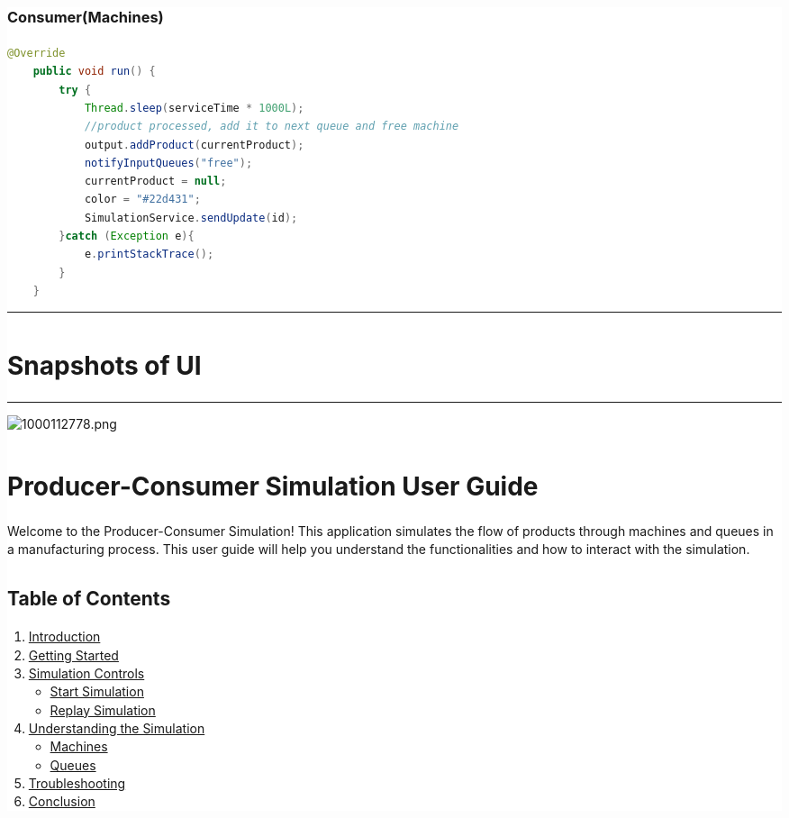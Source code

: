 ### Consumer(Machines)

```java
@Override
    public void run() {
        try {
            Thread.sleep(serviceTime * 1000L);
            //product processed, add it to next queue and free machine
            output.addProduct(currentProduct);
            notifyInputQueues("free");
            currentProduct = null;
            color = "#22d431";
            SimulationService.sendUpdate(id);
        }catch (Exception e){
            e.printStackTrace();
        }
    }
```

---

# Snapshots of UI

---

![1000112778.png](https://prod-files-secure.s3.us-west-2.amazonaws.com/1d8335ab-63af-492c-be05-7e4ce08a9bdb/99f05472-a29f-4c84-916e-b6a31fe8cad5/1000112778.png)

# **Producer-Consumer Simulation User Guide**

Welcome to the Producer-Consumer Simulation! This application simulates the flow of products through machines and queues in a manufacturing process. This user guide will help you understand the functionalities and how to interact with the simulation.

## **Table of Contents**

1. [Introduction](https://chat.openai.com/c/7cd9046e-92b4-4fbb-b94e-323ecac384a3#introduction)
2. [Getting Started](https://chat.openai.com/c/7cd9046e-92b4-4fbb-b94e-323ecac384a3#getting-started)
3. [Simulation Controls](https://chat.openai.com/c/7cd9046e-92b4-4fbb-b94e-323ecac384a3#simulation-controls)
    - [Start Simulation](https://chat.openai.com/c/7cd9046e-92b4-4fbb-b94e-323ecac384a3#start-simulation)
    - [Replay Simulation](https://chat.openai.com/c/7cd9046e-92b4-4fbb-b94e-323ecac384a3#replay-simulation)
4. [Understanding the Simulation](https://chat.openai.com/c/7cd9046e-92b4-4fbb-b94e-323ecac384a3#understanding-the-simulation)
    - [Machines](https://chat.openai.com/c/7cd9046e-92b4-4fbb-b94e-323ecac384a3#machines)
    - [Queues](https://chat.openai.com/c/7cd9046e-92b4-4fbb-b94e-323ecac384a3#queues)
5. [Troubleshooting](https://chat.openai.com/c/7cd9046e-92b4-4fbb-b94e-323ecac384a3#troubleshooting)
6. [Conclusion](https://chat.openai.com/c/7cd9046e-92b4-4fbb-b94e-323ecac384a3#conclusion)
